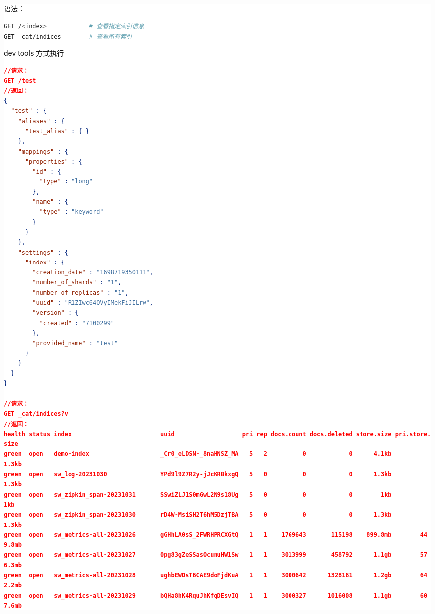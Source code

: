 语法：

```bash
GET /<index>			# 查看指定索引信息
GET _cat/indices		# 查看所有索引
```

dev tools 方式执行

```json
//请求：
GET /test
//返回：
{
  "test" : {
    "aliases" : {
      "test_alias" : { }
    },
    "mappings" : {
      "properties" : {
        "id" : {
          "type" : "long"
        },
        "name" : {
          "type" : "keyword"
        }
      }
    },
    "settings" : {
      "index" : {
        "creation_date" : "1698719350111",
        "number_of_shards" : "1",
        "number_of_replicas" : "1",
        "uuid" : "R1ZIwc64QVyIMekFiJILrw",
        "version" : {
          "created" : "7100299"
        },
        "provided_name" : "test"
      }
    }
  }
}

//请求：
GET _cat/indices?v
//返回：
health status index                         uuid                   pri rep docs.count docs.deleted store.size pri.store.size
green  open   demo-index                    _Cr0_eLDSN-_8naHNSZ_MA   5   2          0            0      4.1kb          1.3kb
green  open   sw_log-20231030               YPd9l9Z7R2y-jJcKRBkxgQ   5   0          0            0      1.3kb          1.3kb
green  open   sw_zipkin_span-20231031       SSwiZLJ1S0mGwL2N9s18Ug   5   0          0            0        1kb            1kb
green  open   sw_zipkin_span-20231030       rD4W-MsiSH2T6hM5DzjTBA   5   0          0            0      1.3kb          1.3kb
green  open   sw_metrics-all-20231026       gGHhLA0sS_2FWRHPRCXGtQ   1   1    1769643       115198    899.8mb        449.8mb
green  open   sw_metrics-all-20231027       0pg83gZeSSasOcunuHW1Sw   1   1    3013999       458792      1.1gb        576.3mb
green  open   sw_metrics-all-20231028       ughbEWDsT6CAE9doFjdKuA   1   1    3000642      1328161      1.2gb        642.2mb
green  open   sw_metrics-all-20231029       bQHa8hK4RquJhKfqDEsvIQ   1   1    3000327      1016008      1.1gb        607.6mb
```